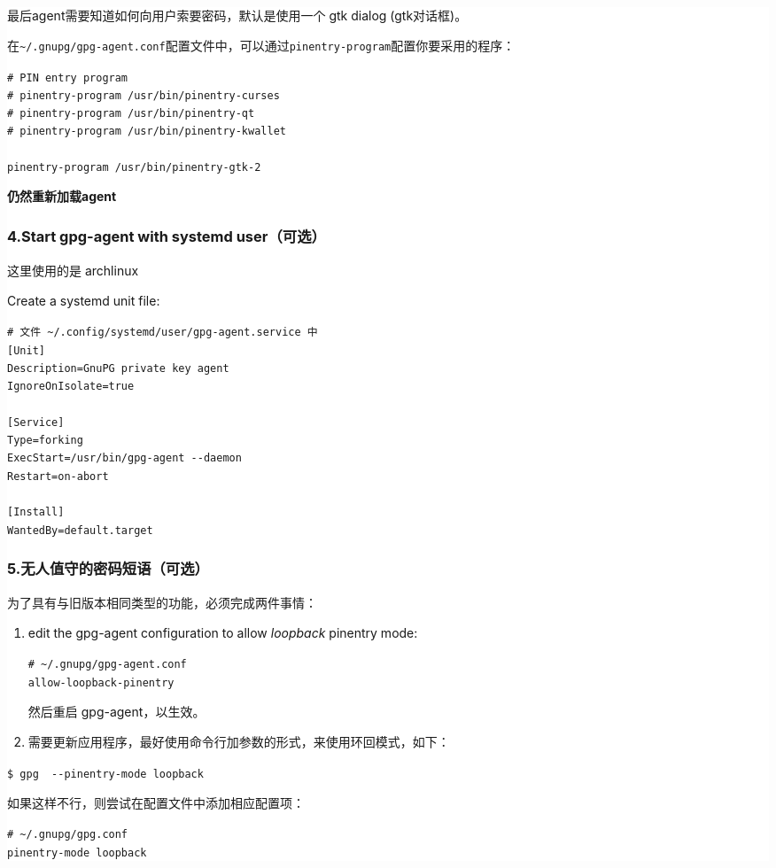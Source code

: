 最后agent需要知道如何向用户索要密码，默认是使用一个 gtk dialog (gtk对话框)。

在`~/.gnupg/gpg-agent.conf`配置文件中，可以通过`pinentry-program`配置你要采用的程序：  

```shell
# PIN entry program
# pinentry-program /usr/bin/pinentry-curses
# pinentry-program /usr/bin/pinentry-qt
# pinentry-program /usr/bin/pinentry-kwallet

pinentry-program /usr/bin/pinentry-gtk-2
```


**仍然重新加载agent**



### 4.Start gpg-agent with systemd user（可选）



这里使用的是 archlinux

Create a systemd unit file:   

```shell
# 文件 ~/.config/systemd/user/gpg-agent.service 中
[Unit]
Description=GnuPG private key agent
IgnoreOnIsolate=true

[Service]
Type=forking
ExecStart=/usr/bin/gpg-agent --daemon
Restart=on-abort

[Install]
WantedBy=default.target
```



### 5.无人值守的密码短语（可选）


为了具有与旧版本相同类型的功能，必须完成两件事情：



1. edit the gpg-agent configuration to allow *loopback* pinentry mode:

   ```shell
   # ~/.gnupg/gpg-agent.conf 
   allow-loopback-pinentry
   ```
     然后重启 gpg-agent，以生效。
2. 需要更新应用程序，最好使用命令行加参数的形式，来使用环回模式，如下：
  ```shell
  $ gpg  --pinentry-mode loopback
  ```
  如果这样不行，则尝试在配置文件中添加相应配置项：
  ```shell
  # ~/.gnupg/gpg.conf
  pinentry-mode loopback
  ```
